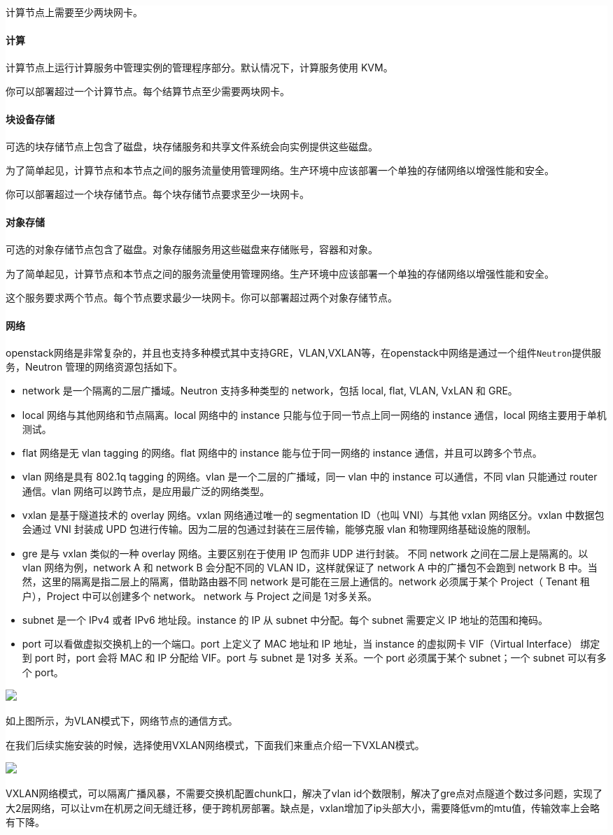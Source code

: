 计算节点上需要至少两块网卡。

#### 计算

计算节点上运行计算服务中管理实例的管理程序部分。默认情况下，计算服务使用 KVM。

你可以部署超过一个计算节点。每个结算节点至少需要两块网卡。

#### 块设备存储

可选的块存储节点上包含了磁盘，块存储服务和共享文件系统会向实例提供这些磁盘。

为了简单起见，计算节点和本节点之间的服务流量使用管理网络。生产环境中应该部署一个单独的存储网络以增强性能和安全。

你可以部署超过一个块存储节点。每个块存储节点要求至少一块网卡。

#### 对象存储

可选的对象存储节点包含了磁盘。对象存储服务用这些磁盘来存储账号，容器和对象。

为了简单起见，计算节点和本节点之间的服务流量使用管理网络。生产环境中应该部署一个单独的存储网络以增强性能和安全。

这个服务要求两个节点。每个节点要求最少一块网卡。你可以部署超过两个对象存储节点。

#### 网络

openstack网络是非常复杂的，并且也支持多种模式其中支持GRE，VLAN,VXLAN等，在openstack中网络是通过一个组件`Neutron`提供服务，Neutron 管理的网络资源包括如下。

*   network 是一个隔离的二层广播域。Neutron 支持多种类型的 network，包括 local, flat, VLAN, VxLAN 和 GRE。

*   local 网络与其他网络和节点隔离。local 网络中的 instance 只能与位于同一节点上同一网络的 instance 通信，local 网络主要用于单机测试。

*   flat 网络是无 vlan tagging 的网络。flat 网络中的 instance 能与位于同一网络的 instance 通信，并且可以跨多个节点。

*   vlan 网络是具有 802.1q tagging 的网络。vlan 是一个二层的广播域，同一 vlan 中的 instance 可以通信，不同 vlan 只能通过 router 通信。vlan 网络可以跨节点，是应用最广泛的网络类型。

*   vxlan 是基于隧道技术的 overlay 网络。vxlan 网络通过唯一的 segmentation ID（也叫 VNI）与其他 vxlan 网络区分。vxlan 中数据包会通过 VNI 封装成 UPD 包进行传输。因为二层的包通过封装在三层传输，能够克服 vlan 和物理网络基础设施的限制。

*   gre 是与 vxlan 类似的一种 overlay 网络。主要区别在于使用 IP 包而非 UDP 进行封装。 不同 network 之间在二层上是隔离的。以 vlan 网络为例，network A 和 network B 会分配不同的 VLAN ID，这样就保证了 network A 中的广播包不会跑到 network B 中。当然，这里的隔离是指二层上的隔离，借助路由器不同 network 是可能在三层上通信的。network 必须属于某个 Project（ Tenant 租户），Project 中可以创建多个 network。 network 与 Project 之间是 1对多关系。

*   subnet 是一个 IPv4 或者 IPv6 地址段。instance 的 IP 从 subnet 中分配。每个 subnet 需要定义 IP 地址的范围和掩码。

*   port 可以看做虚拟交换机上的一个端口。port 上定义了 MAC 地址和 IP 地址，当 instance 的虚拟网卡 VIF（Virtual Interface） 绑定到 port 时，port 会将 MAC 和 IP 分配给 VIF。port 与 subnet 是 1对多 关系。一个 port 必须属于某个 subnet；一个 subnet 可以有多个 port。

![](http://mmbiz.qpic.cn/mmbiz_png/MxvbhgSaC6GWEd8OJ3JRIWQfkhGo23icHcCr8k5VVbooGYOMC3QYqlmOW8gwneIOEicS0txC4HtEicJLIN6bEyVcw/640?wx_fmt=png&tp=webp&wxfrom=5&wx_lazy=1)

如上图所示，为VLAN模式下，网络节点的通信方式。

在我们后续实施安装的时候，选择使用VXLAN网络模式，下面我们来重点介绍一下VXLAN模式。

![](http://mmbiz.qpic.cn/mmbiz_png/MxvbhgSaC6GWEd8OJ3JRIWQfkhGo23icHOLoLQuIYiar5Jm1YPBZQpxGJibVshiaJ6ZicLmwsT3dc6K53ibfHNwBsw5Q/640?wx_fmt=png&tp=webp&wxfrom=5&wx_lazy=1)

VXLAN网络模式，可以隔离广播风暴，不需要交换机配置chunk口，解决了vlan id个数限制，解决了gre点对点隧道个数过多问题，实现了大2层网络，可以让vm在机房之间无缝迁移，便于跨机房部署。缺点是，vxlan增加了ip头部大小，需要降低vm的mtu值，传输效率上会略有下降。
